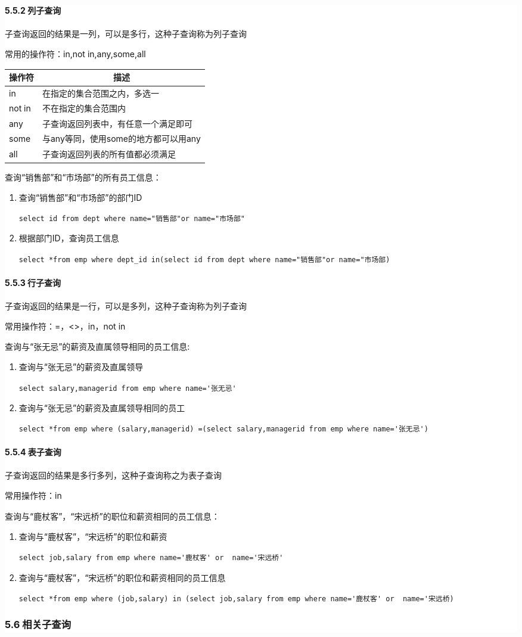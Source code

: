 #### 5.5.2 列子查询

子查询返回的结果是一列，可以是多行，这种子查询称为列子查询

常用的操作符：in,not in,any,some,all

| 操作符 | 描述                                 |
| ------ | ------------------------------------ |
| in     | 在指定的集合范围之内，多选一         |
| not in | 不在指定的集合范围内                 |
| any    | 子查询返回列表中，有任意一个满足即可 |
| some   | 与any等同，使用some的地方都可以用any |
| all    | 子查询返回列表的所有值都必须满足     |

查询“销售部”和“市场部”的所有员工信息：

1. 查询“销售部”和“市场部”的部门ID

   `select id from dept where name="销售部"or name="市场部"`

2. 根据部门ID，查询员工信息

   `select *from emp where dept_id in(select id from dept where name="销售部"or name="市场部)`

#### 5.5.3 行子查询

子查询返回的结果是一行，可以是多列，这种子查询称为列子查询

常用操作符：=，<>，in，not in

查询与“张无忌”的薪资及直属领导相同的员工信息:

1. 查询与“张无忌”的薪资及直属领导

   `select salary,managerid from emp where name='张无忌'`

2. 查询与“张无忌”的薪资及直属领导相同的员工

   `select *from emp where (salary,managerid) =(select salary,managerid from emp where name='张无忌')`

#### 5.5.4 表子查询

子查询返回的结果是多行多列，这种子查询称之为表子查询

常用操作符：in

查询与“鹿杖客”，“宋远桥”的职位和薪资相同的员工信息：

1. 查询与“鹿杖客”，“宋远桥”的职位和薪资

   `select job,salary from emp where name='鹿杖客' or  name='宋远桥'`

2. 查询与“鹿杖客”，“宋远桥”的职位和薪资相同的员工信息

   `select *from emp where (job,salary) in (select job,salary from emp where name='鹿杖客' or  name='宋远桥)`

### 5.6 相关子查询

